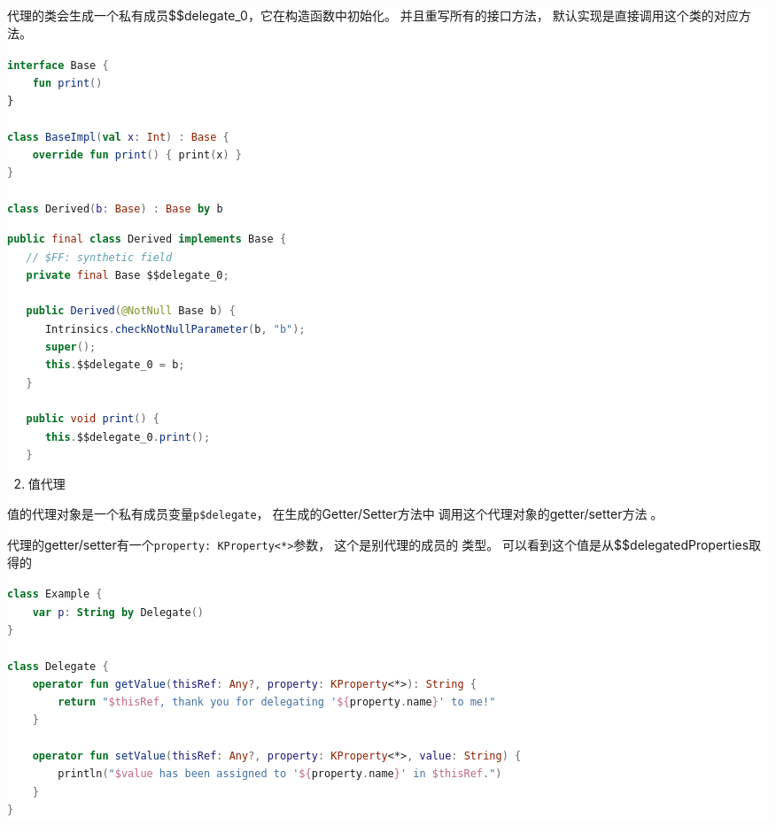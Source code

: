 代理的类会生成一个私有成员$$delegate_0，它在构造函数中初始化。
并且重写所有的接口方法， 默认实现是直接调用这个类的对应方法。

```kotlin
interface Base {
    fun print()
}

class BaseImpl(val x: Int) : Base {
    override fun print() { print(x) }
}

class Derived(b: Base) : Base by b
```

```java
public final class Derived implements Base {
   // $FF: synthetic field
   private final Base $$delegate_0;

   public Derived(@NotNull Base b) {
      Intrinsics.checkNotNullParameter(b, "b");
      super();
      this.$$delegate_0 = b;
   }

   public void print() {
      this.$$delegate_0.print();
   }
```

2. 值代理

值的代理对象是一个私有成员变量`p$delegate`， 在生成的Getter/Setter方法中
调用这个代理对象的getter/setter方法
。

代理的getter/setter有一个`property: KProperty<*>`参数， 这个是别代理的成员的
类型。 可以看到这个值是从$$delegatedProperties取得的

```kotlin
class Example {
    var p: String by Delegate()
}

class Delegate {
    operator fun getValue(thisRef: Any?, property: KProperty<*>): String {
        return "$thisRef, thank you for delegating '${property.name}' to me!"
    }

    operator fun setValue(thisRef: Any?, property: KProperty<*>, value: String) {
        println("$value has been assigned to '${property.name}' in $thisRef.")
    }
}
```
